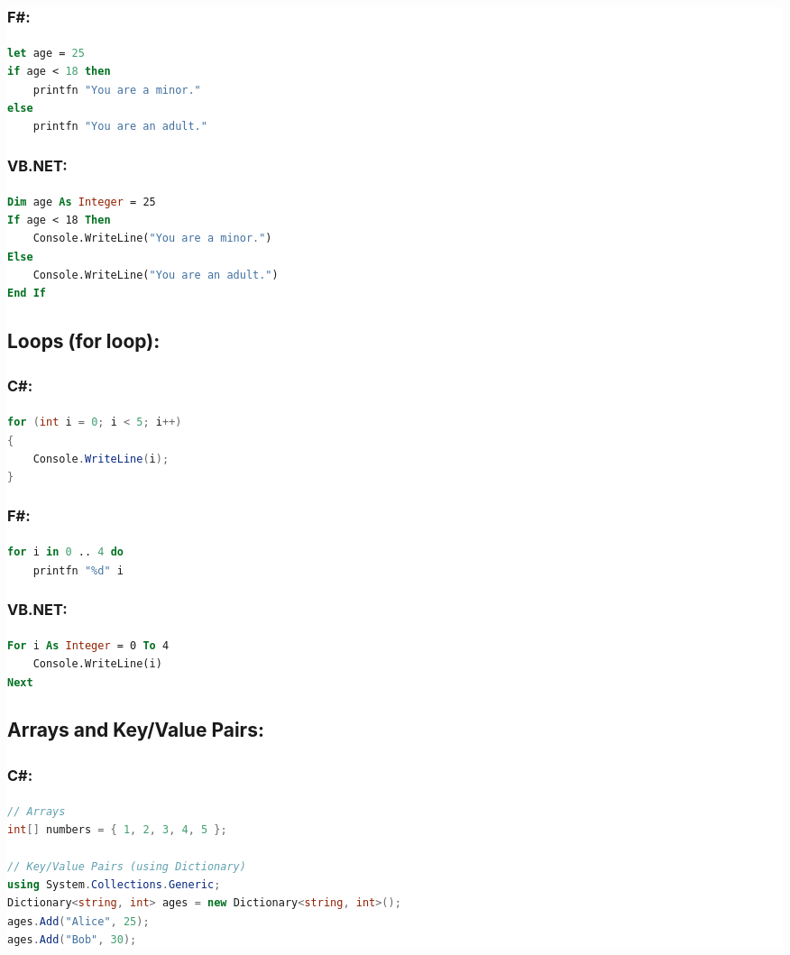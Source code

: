 ### F#:

```fsharp
let age = 25
if age < 18 then
    printfn "You are a minor."
else
    printfn "You are an adult."
```

### VB.NET:

```vb
Dim age As Integer = 25
If age < 18 Then
    Console.WriteLine("You are a minor.")
Else
    Console.WriteLine("You are an adult.")
End If
```

## Loops (for loop):

### C#:

```csharp
for (int i = 0; i < 5; i++)
{
    Console.WriteLine(i);
}
```

### F#:

```fsharp
for i in 0 .. 4 do
    printfn "%d" i
``` 

### VB.NET:

```vb
For i As Integer = 0 To 4
    Console.WriteLine(i)
Next
```

## Arrays and Key/Value Pairs:

### C#:

```csharp
// Arrays
int[] numbers = { 1, 2, 3, 4, 5 };

// Key/Value Pairs (using Dictionary)
using System.Collections.Generic;
Dictionary<string, int> ages = new Dictionary<string, int>();
ages.Add("Alice", 25);
ages.Add("Bob", 30);
```
